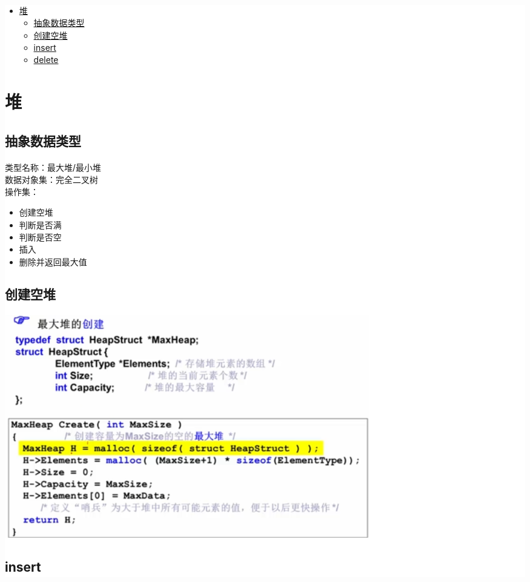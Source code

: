 - [堆](#堆)
  - [抽象数据类型](#抽象数据类型)
  - [创建空堆](#创建空堆)
  - [insert](#insert)
  - [delete](#delete)
# 堆
## 抽象数据类型
类型名称：最大堆/最小堆  
数据对象集：完全二叉树  
操作集：  
* 创建空堆
* 判断是否满
* 判断是否空
* 插入
* 删除并返回最大值
## 创建空堆
<img src="../image/creheap.png" alt="创建空堆入图片" title="创建空堆" width="70%">

## insert
